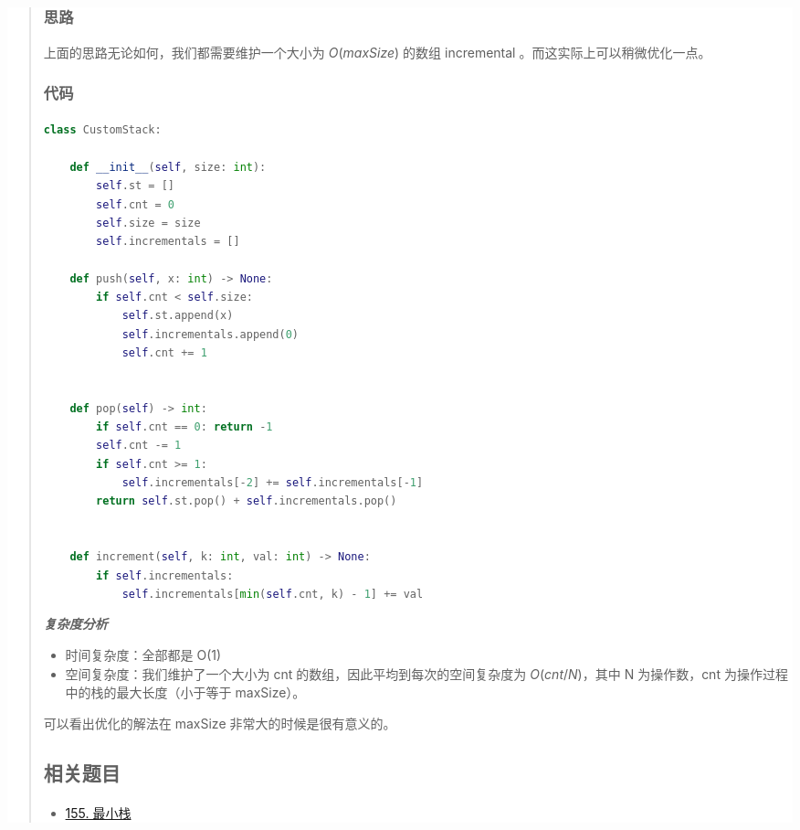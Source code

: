 >
> ### 思路
>
> 上面的思路无论如何，我们都需要维护一个大小为 $O(maxSize)$ 的数组 incremental 。而这实际上可以稍微优化一点。
>
> ### 代码
>
> ```python
> class CustomStack:
>
>     def __init__(self, size: int):
>         self.st = []
>         self.cnt = 0
>         self.size = size
>         self.incrementals = []
>
>     def push(self, x: int) -> None:
>         if self.cnt < self.size:
>             self.st.append(x)
>             self.incrementals.append(0)
>             self.cnt += 1
>
>
>     def pop(self) -> int:
>         if self.cnt == 0: return -1
>         self.cnt -= 1
>         if self.cnt >= 1:
>             self.incrementals[-2] += self.incrementals[-1]
>         return self.st.pop() + self.incrementals.pop()
>
>
>     def increment(self, k: int, val: int) -> None:
>         if self.incrementals:
>             self.incrementals[min(self.cnt, k) - 1] += val
> ```
>
> _**复杂度分析**_
>
> - 时间复杂度：全部都是 O(1)
> - 空间复杂度：我们维护了一个大小为 cnt 的数组，因此平均到每次的空间复杂度为 $O(cnt / N)$，其中 N 为操作数，cnt 为操作过程中的栈的最大长度（小于等于 maxSize）。
>
> 可以看出优化的解法在 maxSize 非常大的时候是很有意义的。
>
> ## 相关题目
>
> - [155. 最小栈](https://leetcode-cn.com/problems/min-stack/solution/chai-zhi-fa-155-zui-xiao-zhan-by-fe-lucifer/)
